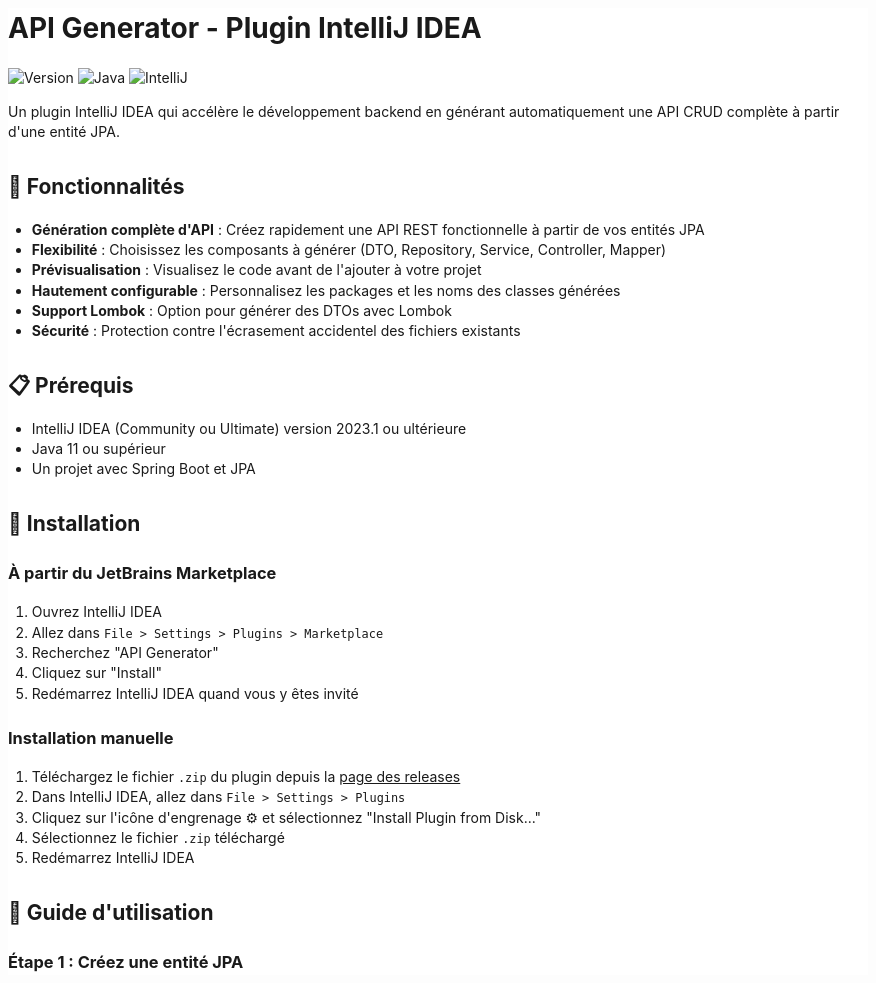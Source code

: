 # API Generator - Plugin IntelliJ IDEA

![Version](https://img.shields.io/badge/version-1.0.0-blue.svg)
![Java](https://img.shields.io/badge/Java-11%2B-orange.svg)
![IntelliJ](https://img.shields.io/badge/IntelliJ%20IDEA-2023.1%2B-purple.svg)

Un plugin IntelliJ IDEA qui accélère le développement backend en générant automatiquement une API CRUD complète à partir d'une entité JPA.

## 🚀 Fonctionnalités

- **Génération complète d'API** : Créez rapidement une API REST fonctionnelle à partir de vos entités JPA
- **Flexibilité** : Choisissez les composants à générer (DTO, Repository, Service, Controller, Mapper)
- **Prévisualisation** : Visualisez le code avant de l'ajouter à votre projet
- **Hautement configurable** : Personnalisez les packages et les noms des classes générées
- **Support Lombok** : Option pour générer des DTOs avec Lombok
- **Sécurité** : Protection contre l'écrasement accidentel des fichiers existants

## 📋 Prérequis

- IntelliJ IDEA (Community ou Ultimate) version 2023.1 ou ultérieure
- Java 11 ou supérieur
- Un projet avec Spring Boot et JPA

## 🔧 Installation

### À partir du JetBrains Marketplace

1. Ouvrez IntelliJ IDEA
2. Allez dans `File > Settings > Plugins > Marketplace`
3. Recherchez "API Generator"
4. Cliquez sur "Install"
5. Redémarrez IntelliJ IDEA quand vous y êtes invité

### Installation manuelle

1. Téléchargez le fichier `.zip` du plugin depuis la [page des releases](https://github.com/tky0065/api-generator/releases)
2. Dans IntelliJ IDEA, allez dans `File > Settings > Plugins`
3. Cliquez sur l'icône d'engrenage ⚙️ et sélectionnez "Install Plugin from Disk..."
4. Sélectionnez le fichier `.zip` téléchargé
5. Redémarrez IntelliJ IDEA

## 📝 Guide d'utilisation

### Étape 1 : Créez une entité JPA
